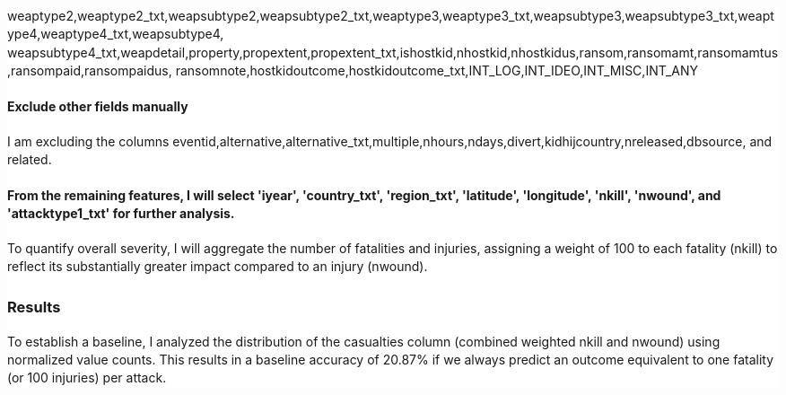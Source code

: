 weaptype2,weaptype2_txt,weapsubtype2,weapsubtype2_txt,weaptype3,weaptype3_txt,weapsubtype3,weapsubtype3_txt,weaptype4,weaptype4_txt,weapsubtype4,
weapsubtype4_txt,weapdetail,property,propextent,propextent_txt,ishostkid,nhostkid,nhostkidus,ransom,ransomamt,ransomamtus,ransompaid,ransompaidus,
ransomnote,hostkidoutcome,hostkidoutcome_txt,INT_LOG,INT_IDEO,INT_MISC,INT_ANY
#### Exclude other fields manually
I am excluding the columns eventid,alternative,alternative_txt,multiple,nhours,ndays,divert,kidhijcountry,nreleased,dbsource, and related.
#### From the remaining features, I will select 'iyear', 'country_txt', 'region_txt', 'latitude', 'longitude', 'nkill', 'nwound', and 'attacktype1_txt' for further analysis.
To quantify overall severity, I will aggregate the number of fatalities and injuries, assigning a weight of 100 to each fatality (nkill) to reflect its substantially greater impact compared to an injury (nwound).

### Results
To establish a baseline, I analyzed the distribution of the casualties column (combined weighted nkill and nwound) using normalized value counts. This results in a baseline accuracy of 20.87% if we always predict an outcome equivalent to one fatality (or 100 injuries) per attack.

